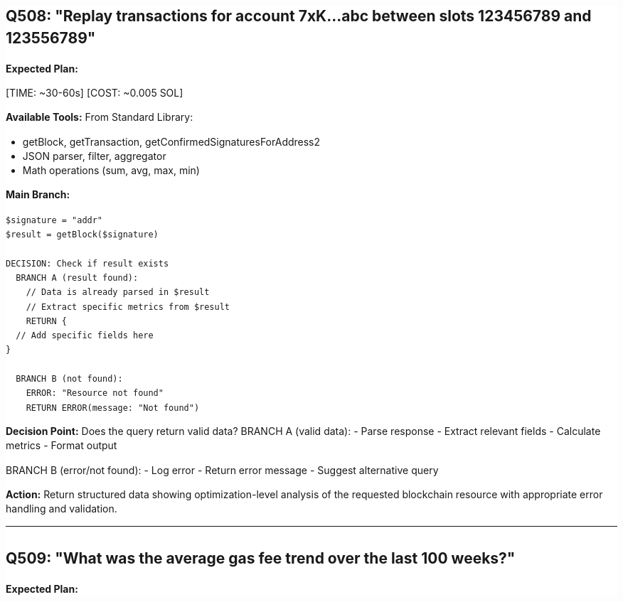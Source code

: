 
## Q508: "Replay transactions for account 7xK...abc between slots 123456789 and 123556789"

**Expected Plan:**

[TIME: ~30-60s] [COST: ~0.005 SOL]

**Available Tools:**
From Standard Library:
  - getBlock, getTransaction, getConfirmedSignaturesForAddress2
  - JSON parser, filter, aggregator
  - Math operations (sum, avg, max, min)

**Main Branch:**
```
$signature = "addr"
$result = getBlock($signature)

DECISION: Check if result exists
  BRANCH A (result found):
    // Data is already parsed in $result
    // Extract specific metrics from $result
    RETURN {
  // Add specific fields here
}

  BRANCH B (not found):
    ERROR: "Resource not found"
    RETURN ERROR(message: "Not found")
```

**Decision Point:** Does the query return valid data?
  BRANCH A (valid data):
    - Parse response
    - Extract relevant fields
    - Calculate metrics
    - Format output

  BRANCH B (error/not found):
    - Log error
    - Return error message
    - Suggest alternative query

**Action:**
Return structured data showing optimization-level analysis of the requested blockchain resource with appropriate error handling and validation.

---

## Q509: "What was the average gas fee trend over the last 100 weeks?"

**Expected Plan:**
